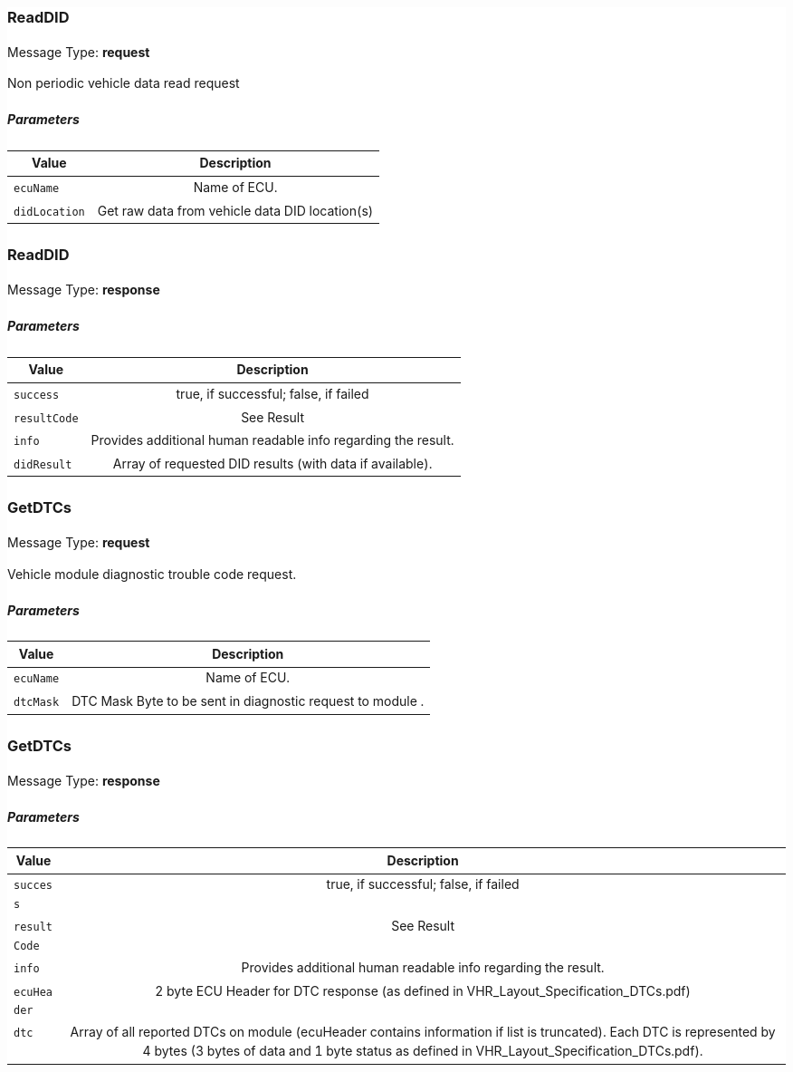 
### ReadDID
Message Type: **request**

Non periodic vehicle data read request

##### Parameters

| Value | Description | 
| ---------- |:-----------:|
|`ecuName`|Name of ECU.|
|`didLocation`|Get raw data from vehicle data DID location(s)|


### ReadDID
Message Type: **response**

##### Parameters

| Value | Description | 
| ---------- |:-----------:|
|`success`|true, if successful; false, if failed |
|`resultCode`|See Result|
|`info`|Provides additional human readable info regarding the result.|
|`didResult`|Array of requested DID results (with data if available).|


### GetDTCs
Message Type: **request**

Vehicle module diagnostic trouble code request.

##### Parameters

| Value | Description | 
| ---------- |:-----------:|
|`ecuName`|Name of ECU.|
|`dtcMask`|DTC Mask Byte to be sent in diagnostic request to module .|


### GetDTCs
Message Type: **response**

##### Parameters

| Value | Description | 
| ---------- |:-----------:|
|`success`|true, if successful; false, if failed |
|`resultCode`|See Result|
|`info`|Provides additional human readable info regarding the result.|
|`ecuHeader`|2 byte ECU Header for DTC response (as defined in VHR_Layout_Specification_DTCs.pdf)|
|`dtc`|Array of all reported DTCs on module (ecuHeader contains information if list is truncated).                Each DTC is represented by 4 bytes (3 bytes of data and 1 byte status as defined in VHR_Layout_Specification_DTCs.pdf).            |
